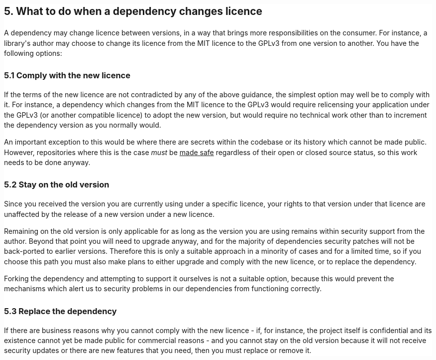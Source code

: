 ## 5. What to do when a dependency changes licence

A dependency may change licence between versions, in a way that brings more responsibilities on the consumer.  For instance, a library's author may choose to change its licence from the MIT licence to the GPLv3 from one version to another.  You have the following options:

### 5.1 Comply with the new licence

If the terms of the new licence are not contradicted by any of the above guidance, the simplest option may well be to comply with it.  For instance, a dependency which changes from the MIT licence to the GPLv3 would require relicensing your application under the GPLv3 (or another compatible licence) to adopt the new version, but would require no technical work other than to increment the dependency version as you normally would.

An important exception to this would be where there are secrets within the codebase or its history which cannot be made public.  However, repositories where this is the case _must_ be [made safe](guides/commit-purge.md) regardless of their open or closed source status, so this work needs to be done anyway.

### 5.2 Stay on the old version

Since you received the version you are currently using under a specific licence, your rights to that version under that licence are unaffected by the release of a new version under a new licence.

Remaining on the old version is only applicable for as long as the version you are using remains within security support from the author.  Beyond that point you will need to upgrade anyway, and for the majority of dependencies security patches will not be back-ported to earlier versions.  Therefore this is only a suitable approach in a minority of cases and for a limited time, so if you choose this path you must also make plans to either upgrade and comply with the new licence, or to replace the dependency.

Forking the dependency and attempting to support it ourselves is not a suitable option, because this would prevent the mechanisms which alert us to security problems in our dependencies from functioning correctly.

### 5.3 Replace the dependency

If there are business reasons why you cannot comply with the new licence - if, for instance, the project itself is confidential and its existence cannot yet be made public for commercial reasons - and you cannot stay on the old version because it will not receive security updates or there are new features that you need, then you must replace or remove it.
